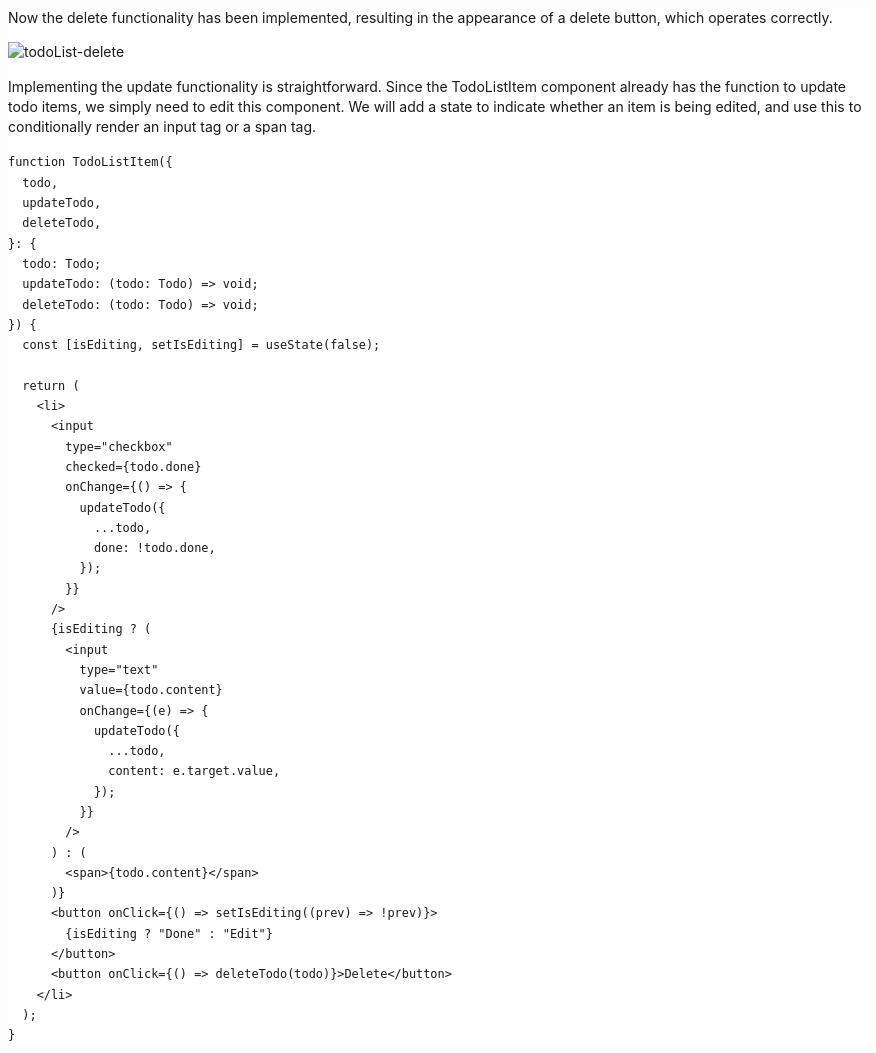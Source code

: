 Now the delete functionality has been implemented, resulting in the appearance of a delete button, which operates correctly.

![todoList-delete](./todolist-delete.png)

Implementing the update functionality is straightforward. Since the TodoListItem component already has the function to update todo items, we simply need to edit this component. We will add a state to indicate whether an item is being edited, and use this to conditionally render an input tag or a span tag.

```tsx
function TodoListItem({
  todo,
  updateTodo,
  deleteTodo,
}: {
  todo: Todo;
  updateTodo: (todo: Todo) => void;
  deleteTodo: (todo: Todo) => void;
}) {
  const [isEditing, setIsEditing] = useState(false);

  return (
    <li>
      <input
        type="checkbox"
        checked={todo.done}
        onChange={() => {
          updateTodo({
            ...todo,
            done: !todo.done,
          });
        }}
      />
      {isEditing ? (
        <input
          type="text"
          value={todo.content}
          onChange={(e) => {
            updateTodo({
              ...todo,
              content: e.target.value,
            });
          }}
        />
      ) : (
        <span>{todo.content}</span>
      )}
      <button onClick={() => setIsEditing((prev) => !prev)}>
        {isEditing ? "Done" : "Edit"}
      </button>
      <button onClick={() => deleteTodo(todo)}>Delete</button>
    </li>
  );
}
```
